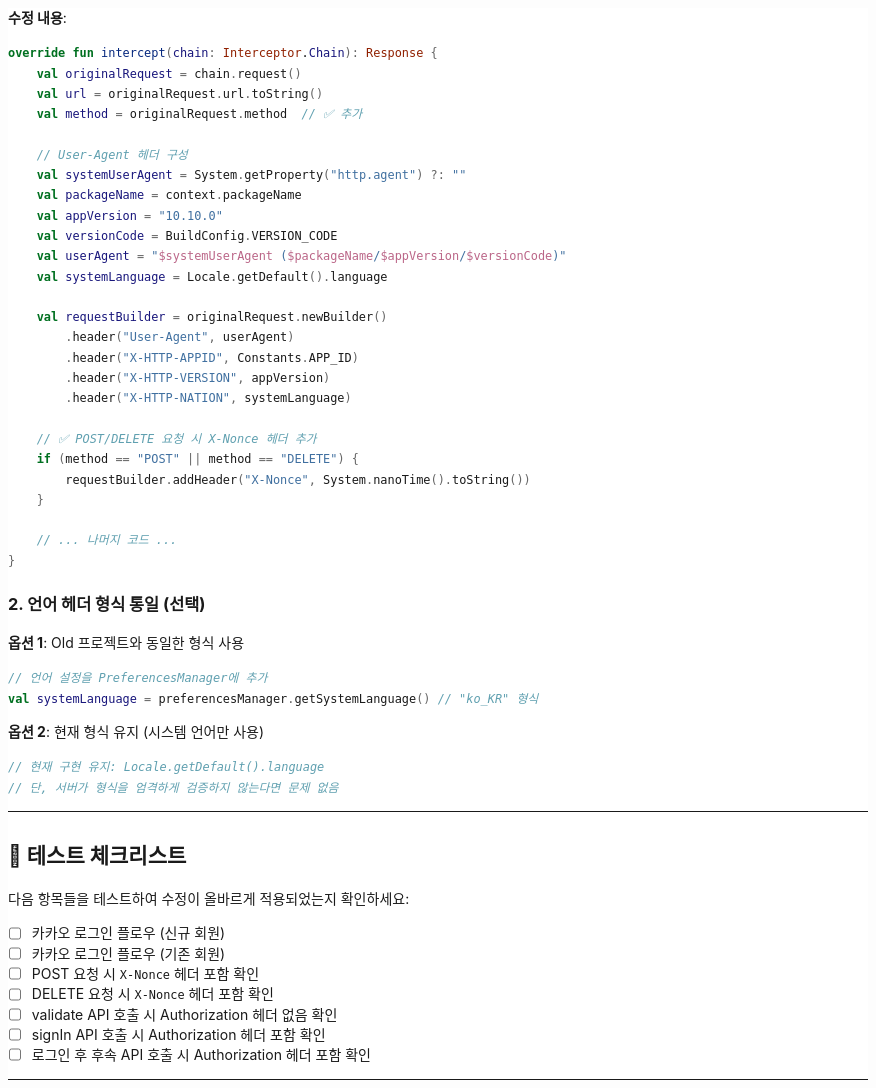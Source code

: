 **수정 내용**:
```kotlin
override fun intercept(chain: Interceptor.Chain): Response {
    val originalRequest = chain.request()
    val url = originalRequest.url.toString()
    val method = originalRequest.method  // ✅ 추가

    // User-Agent 헤더 구성
    val systemUserAgent = System.getProperty("http.agent") ?: ""
    val packageName = context.packageName
    val appVersion = "10.10.0"
    val versionCode = BuildConfig.VERSION_CODE
    val userAgent = "$systemUserAgent ($packageName/$appVersion/$versionCode)"
    val systemLanguage = Locale.getDefault().language

    val requestBuilder = originalRequest.newBuilder()
        .header("User-Agent", userAgent)
        .header("X-HTTP-APPID", Constants.APP_ID)
        .header("X-HTTP-VERSION", appVersion)
        .header("X-HTTP-NATION", systemLanguage)

    // ✅ POST/DELETE 요청 시 X-Nonce 헤더 추가
    if (method == "POST" || method == "DELETE") {
        requestBuilder.addHeader("X-Nonce", System.nanoTime().toString())
    }

    // ... 나머지 코드 ...
}
```

### 2. 언어 헤더 형식 통일 (선택)

**옵션 1**: Old 프로젝트와 동일한 형식 사용
```kotlin
// 언어 설정을 PreferencesManager에 추가
val systemLanguage = preferencesManager.getSystemLanguage() // "ko_KR" 형식
```

**옵션 2**: 현재 형식 유지 (시스템 언어만 사용)
```kotlin
// 현재 구현 유지: Locale.getDefault().language
// 단, 서버가 형식을 엄격하게 검증하지 않는다면 문제 없음
```

---

## 📝 테스트 체크리스트

다음 항목들을 테스트하여 수정이 올바르게 적용되었는지 확인하세요:

- [ ] 카카오 로그인 플로우 (신규 회원)
- [ ] 카카오 로그인 플로우 (기존 회원)
- [ ] POST 요청 시 `X-Nonce` 헤더 포함 확인
- [ ] DELETE 요청 시 `X-Nonce` 헤더 포함 확인
- [ ] validate API 호출 시 Authorization 헤더 없음 확인
- [ ] signIn API 호출 시 Authorization 헤더 포함 확인
- [ ] 로그인 후 후속 API 호출 시 Authorization 헤더 포함 확인

---
